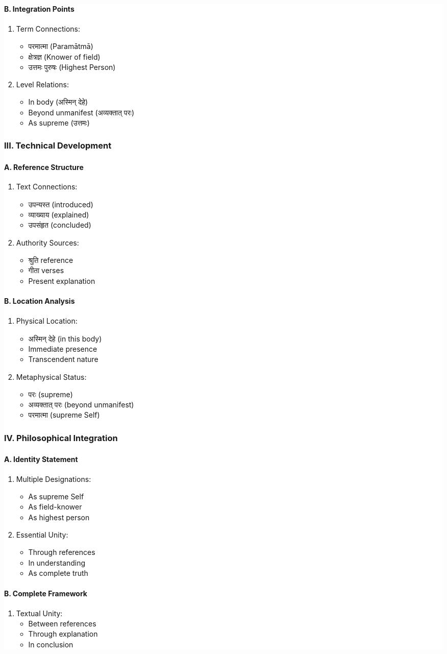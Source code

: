#### B. Integration Points
1. Term Connections:
   - परमात्मा (Paramātmā)
   - क्षेत्रज्ञ (Knower of field)
   - उत्तमः पुरुषः (Highest Person)

2. Level Relations:
   - In body (अस्मिन् देहे)
   - Beyond unmanifest (अव्यक्तात् परः)
   - As supreme (उत्तमः)

### III. Technical Development

#### A. Reference Structure
1. Text Connections:
   - उपन्यस्त (introduced)
   - व्याख्याय (explained)
   - उपसंहृत (concluded)

2. Authority Sources:
   - श्रुति reference
   - गीता verses
   - Present explanation

#### B. Location Analysis
1. Physical Location:
   - अस्मिन् देहे (in this body)
   - Immediate presence
   - Transcendent nature

2. Metaphysical Status:
   - परः (supreme)
   - अव्यक्तात् परः (beyond unmanifest)
   - परमात्मा (supreme Self)

### IV. Philosophical Integration

#### A. Identity Statement
1. Multiple Designations:
   - As supreme Self
   - As field-knower
   - As highest person

2. Essential Unity:
   - Through references
   - In understanding
   - As complete truth

#### B. Complete Framework
1. Textual Unity:
   - Between references
   - Through explanation
   - In conclusion
